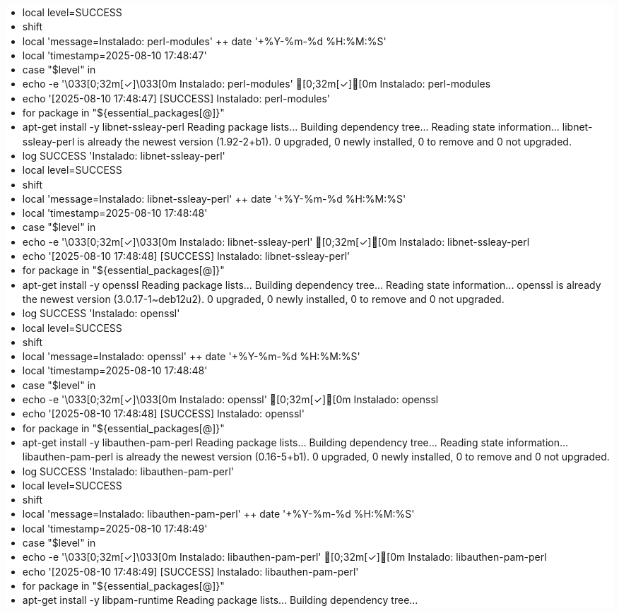 + local level=SUCCESS
+ shift
+ local 'message=Instalado: perl-modules'
++ date '+%Y-%m-%d %H:%M:%S'
+ local 'timestamp=2025-08-10 17:48:47'
+ case "$level" in
+ echo -e '\033[0;32m[✓]\033[0m Instalado: perl-modules'
[0;32m[✓][0m Instalado: perl-modules
+ echo '[2025-08-10 17:48:47] [SUCCESS] Instalado: perl-modules'
+ for package in "${essential_packages[@]}"
+ apt-get install -y libnet-ssleay-perl
Reading package lists...
Building dependency tree...
Reading state information...
libnet-ssleay-perl is already the newest version (1.92-2+b1).
0 upgraded, 0 newly installed, 0 to remove and 0 not upgraded.
+ log SUCCESS 'Instalado: libnet-ssleay-perl'
+ local level=SUCCESS
+ shift
+ local 'message=Instalado: libnet-ssleay-perl'
++ date '+%Y-%m-%d %H:%M:%S'
+ local 'timestamp=2025-08-10 17:48:48'
+ case "$level" in
+ echo -e '\033[0;32m[✓]\033[0m Instalado: libnet-ssleay-perl'
[0;32m[✓][0m Instalado: libnet-ssleay-perl
+ echo '[2025-08-10 17:48:48] [SUCCESS] Instalado: libnet-ssleay-perl'
+ for package in "${essential_packages[@]}"
+ apt-get install -y openssl
Reading package lists...
Building dependency tree...
Reading state information...
openssl is already the newest version (3.0.17-1~deb12u2).
0 upgraded, 0 newly installed, 0 to remove and 0 not upgraded.
+ log SUCCESS 'Instalado: openssl'
+ local level=SUCCESS
+ shift
+ local 'message=Instalado: openssl'
++ date '+%Y-%m-%d %H:%M:%S'
+ local 'timestamp=2025-08-10 17:48:48'
+ case "$level" in
+ echo -e '\033[0;32m[✓]\033[0m Instalado: openssl'
[0;32m[✓][0m Instalado: openssl
+ echo '[2025-08-10 17:48:48] [SUCCESS] Instalado: openssl'
+ for package in "${essential_packages[@]}"
+ apt-get install -y libauthen-pam-perl
Reading package lists...
Building dependency tree...
Reading state information...
libauthen-pam-perl is already the newest version (0.16-5+b1).
0 upgraded, 0 newly installed, 0 to remove and 0 not upgraded.
+ log SUCCESS 'Instalado: libauthen-pam-perl'
+ local level=SUCCESS
+ shift
+ local 'message=Instalado: libauthen-pam-perl'
++ date '+%Y-%m-%d %H:%M:%S'
+ local 'timestamp=2025-08-10 17:48:49'
+ case "$level" in
+ echo -e '\033[0;32m[✓]\033[0m Instalado: libauthen-pam-perl'
[0;32m[✓][0m Instalado: libauthen-pam-perl
+ echo '[2025-08-10 17:48:49] [SUCCESS] Instalado: libauthen-pam-perl'
+ for package in "${essential_packages[@]}"
+ apt-get install -y libpam-runtime
Reading package lists...
Building dependency tree...